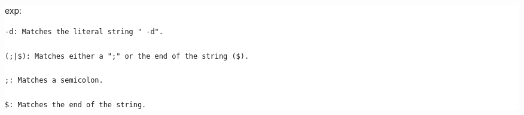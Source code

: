 exp:
```
-d: Matches the literal string " -d".

(;|$): Matches either a ";" or the end of the string ($).

;: Matches a semicolon.

$: Matches the end of the string.

```
